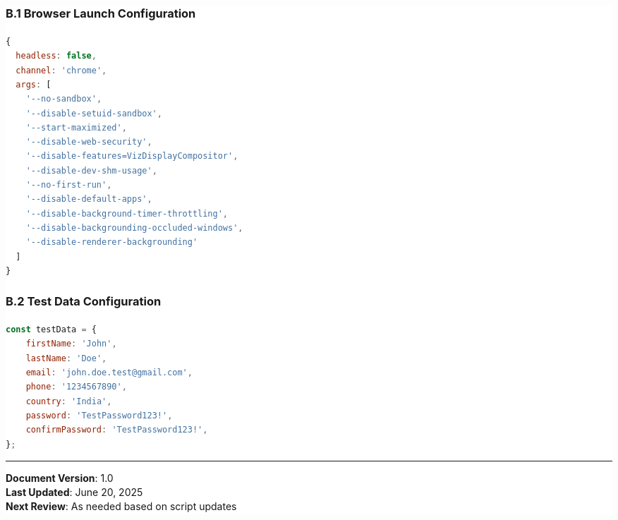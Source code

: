 ### B.1 Browser Launch Configuration

```javascript
{
  headless: false,
  channel: 'chrome',
  args: [
    '--no-sandbox',
    '--disable-setuid-sandbox',
    '--start-maximized',
    '--disable-web-security',
    '--disable-features=VizDisplayCompositor',
    '--disable-dev-shm-usage',
    '--no-first-run',
    '--disable-default-apps',
    '--disable-background-timer-throttling',
    '--disable-backgrounding-occluded-windows',
    '--disable-renderer-backgrounding'
  ]
}
```

### B.2 Test Data Configuration

```javascript
const testData = {
    firstName: 'John',
    lastName: 'Doe',
    email: 'john.doe.test@gmail.com',
    phone: '1234567890',
    country: 'India',
    password: 'TestPassword123!',
    confirmPassword: 'TestPassword123!',
};
```

---

**Document Version**: 1.0  
**Last Updated**: June 20, 2025  
**Next Review**: As needed based on script updates
